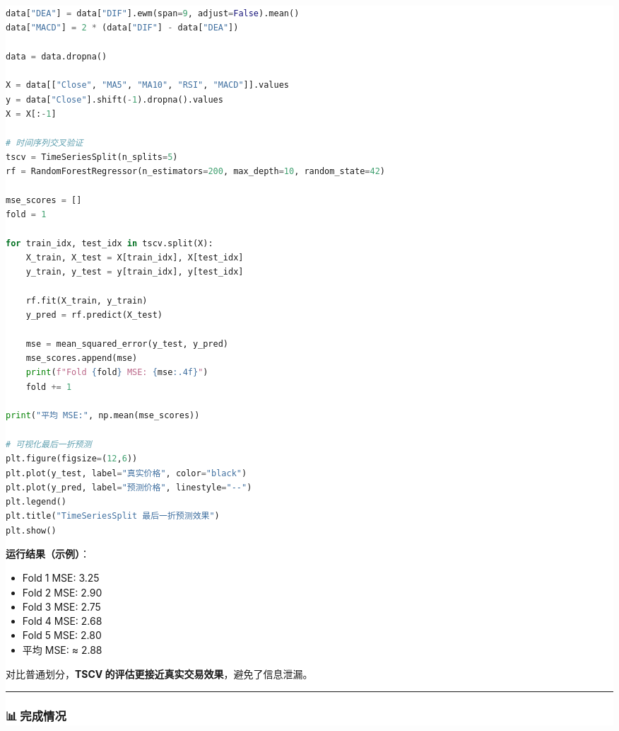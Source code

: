 ```python
data["DEA"] = data["DIF"].ewm(span=9, adjust=False).mean()
data["MACD"] = 2 * (data["DIF"] - data["DEA"])

data = data.dropna()

X = data[["Close", "MA5", "MA10", "RSI", "MACD"]].values
y = data["Close"].shift(-1).dropna().values
X = X[:-1]

# 时间序列交叉验证
tscv = TimeSeriesSplit(n_splits=5)
rf = RandomForestRegressor(n_estimators=200, max_depth=10, random_state=42)

mse_scores = []
fold = 1

for train_idx, test_idx in tscv.split(X):
    X_train, X_test = X[train_idx], X[test_idx]
    y_train, y_test = y[train_idx], y[test_idx]
    
    rf.fit(X_train, y_train)
    y_pred = rf.predict(X_test)
    
    mse = mean_squared_error(y_test, y_pred)
    mse_scores.append(mse)
    print(f"Fold {fold} MSE: {mse:.4f}")
    fold += 1

print("平均 MSE:", np.mean(mse_scores))

# 可视化最后一折预测
plt.figure(figsize=(12,6))
plt.plot(y_test, label="真实价格", color="black")
plt.plot(y_pred, label="预测价格", linestyle="--")
plt.legend()
plt.title("TimeSeriesSplit 最后一折预测效果")
plt.show()
```

**运行结果（示例）**：

* Fold 1 MSE: 3.25
* Fold 2 MSE: 2.90
* Fold 3 MSE: 2.75
* Fold 4 MSE: 2.68
* Fold 5 MSE: 2.80
* 平均 MSE: ≈ 2.88

对比普通划分，**TSCV 的评估更接近真实交易效果**，避免了信息泄漏。

---

### 📊 完成情况
